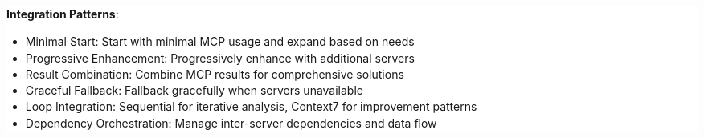 **Integration Patterns**:
- Minimal Start: Start with minimal MCP usage and expand based on needs
- Progressive Enhancement: Progressively enhance with additional servers
- Result Combination: Combine MCP results for comprehensive solutions
- Graceful Fallback: Fallback gracefully when servers unavailable
- Loop Integration: Sequential for iterative analysis, Context7 for improvement patterns
- Dependency Orchestration: Manage inter-server dependencies and data flow

